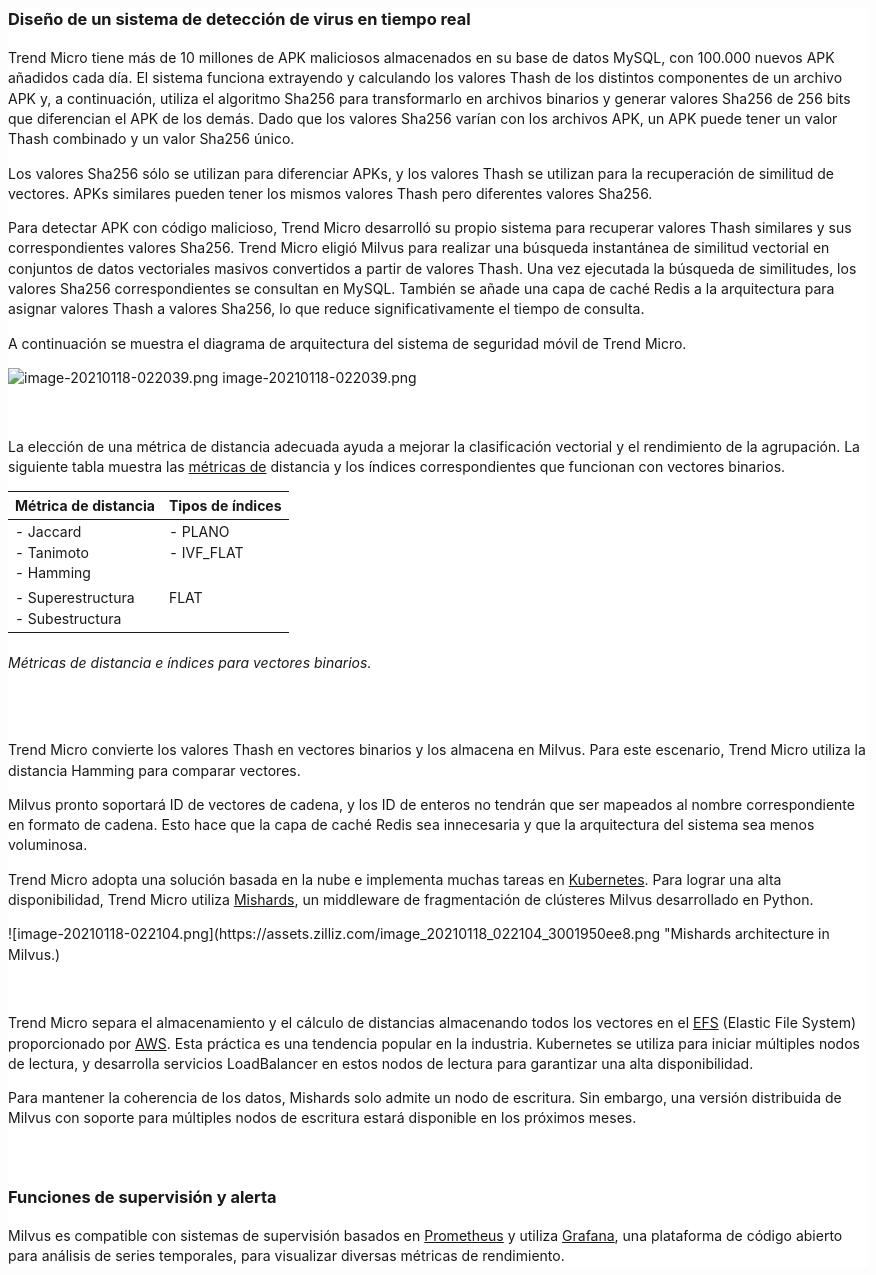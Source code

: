 <h3 id="Designing-a-system-for-real-time-virus-detection" class="common-anchor-header">Diseño de un sistema de detección de virus en tiempo real</h3><p>Trend Micro tiene más de 10 millones de APK maliciosos almacenados en su base de datos MySQL, con 100.000 nuevos APK añadidos cada día. El sistema funciona extrayendo y calculando los valores Thash de los distintos componentes de un archivo APK y, a continuación, utiliza el algoritmo Sha256 para transformarlo en archivos binarios y generar valores Sha256 de 256 bits que diferencian el APK de los demás. Dado que los valores Sha256 varían con los archivos APK, un APK puede tener un valor Thash combinado y un valor Sha256 único.</p>
<p>Los valores Sha256 sólo se utilizan para diferenciar APKs, y los valores Thash se utilizan para la recuperación de similitud de vectores. APKs similares pueden tener los mismos valores Thash pero diferentes valores Sha256.</p>
<p>Para detectar APK con código malicioso, Trend Micro desarrolló su propio sistema para recuperar valores Thash similares y sus correspondientes valores Sha256. Trend Micro eligió Milvus para realizar una búsqueda instantánea de similitud vectorial en conjuntos de datos vectoriales masivos convertidos a partir de valores Thash. Una vez ejecutada la búsqueda de similitudes, los valores Sha256 correspondientes se consultan en MySQL. También se añade una capa de caché Redis a la arquitectura para asignar valores Thash a valores Sha256, lo que reduce significativamente el tiempo de consulta.</p>
<p>A continuación se muestra el diagrama de arquitectura del sistema de seguridad móvil de Trend Micro.</p>
<p>
  
   <span class="img-wrapper"> <img translate="no" src="https://assets.zilliz.com/image_20210118_022039_ae824b663c.png" alt="image-20210118-022039.png" class="doc-image" id="image-20210118-022039.png" />
   </span> <span class="img-wrapper"> <span>image-20210118-022039.png</span> </span></p>
<p><br/></p>
<p>La elección de una métrica de distancia adecuada ayuda a mejorar la clasificación vectorial y el rendimiento de la agrupación. La siguiente tabla muestra las <a href="https://www.milvus.io/docs/v1.0.0/metric.md#binary">métricas de</a> distancia y los índices correspondientes que funcionan con vectores binarios.</p>
<table>
<thead>
<tr><th><strong>Métrica de distancia</strong></th><th><strong>Tipos de índices</strong></th></tr>
</thead>
<tbody>
<tr><td>- Jaccard <br/> - Tanimoto <br/> - Hamming</td><td>- PLANO <br/> - IVF_FLAT</td></tr>
<tr><td>- Superestructura <br/> - Subestructura</td><td>FLAT</td></tr>
</tbody>
</table>
<h6 id="Distance-metrics-and-indexes-for-binary-vectors" class="common-anchor-header"><em>Métricas de distancia e índices para vectores binarios.</em></h6><p><br/></p>
<p>Trend Micro convierte los valores Thash en vectores binarios y los almacena en Milvus. Para este escenario, Trend Micro utiliza la distancia Hamming para comparar vectores.</p>
<p>Milvus pronto soportará ID de vectores de cadena, y los ID de enteros no tendrán que ser mapeados al nombre correspondiente en formato de cadena. Esto hace que la capa de caché Redis sea innecesaria y que la arquitectura del sistema sea menos voluminosa.</p>
<p>Trend Micro adopta una solución basada en la nube e implementa muchas tareas en <a href="https://kubernetes.io/">Kubernetes</a>. Para lograr una alta disponibilidad, Trend Micro utiliza <a href="https://www.milvus.io/docs/v1.0.0/mishards.md">Mishards</a>, un middleware de fragmentación de clústeres Milvus desarrollado en Python.</p>
<p>![image-20210118-022104.png](https://assets.zilliz.com/image_20210118_022104_3001950ee8.png &quot;Mishards architecture in Milvus.)</p>
<p><br/></p>
<p>Trend Micro separa el almacenamiento y el cálculo de distancias almacenando todos los vectores en el <a href="https://aws.amazon.com/efs/">EFS</a> (Elastic File System) proporcionado por <a href="https://aws.amazon.com/">AWS</a>. Esta práctica es una tendencia popular en la industria. Kubernetes se utiliza para iniciar múltiples nodos de lectura, y desarrolla servicios LoadBalancer en estos nodos de lectura para garantizar una alta disponibilidad.</p>
<p>Para mantener la coherencia de los datos, Mishards solo admite un nodo de escritura. Sin embargo, una versión distribuida de Milvus con soporte para múltiples nodos de escritura estará disponible en los próximos meses.</p>
<p><br/></p>
<h3 id="Monitoring-and-Alert-Functions" class="common-anchor-header">Funciones de supervisión y alerta</h3><p>Milvus es compatible con sistemas de supervisión basados en <a href="https://prometheus.io/">Prometheus</a> y utiliza <a href="https://grafana.com/">Grafana</a>, una plataforma de código abierto para análisis de series temporales, para visualizar diversas métricas de rendimiento.</p>